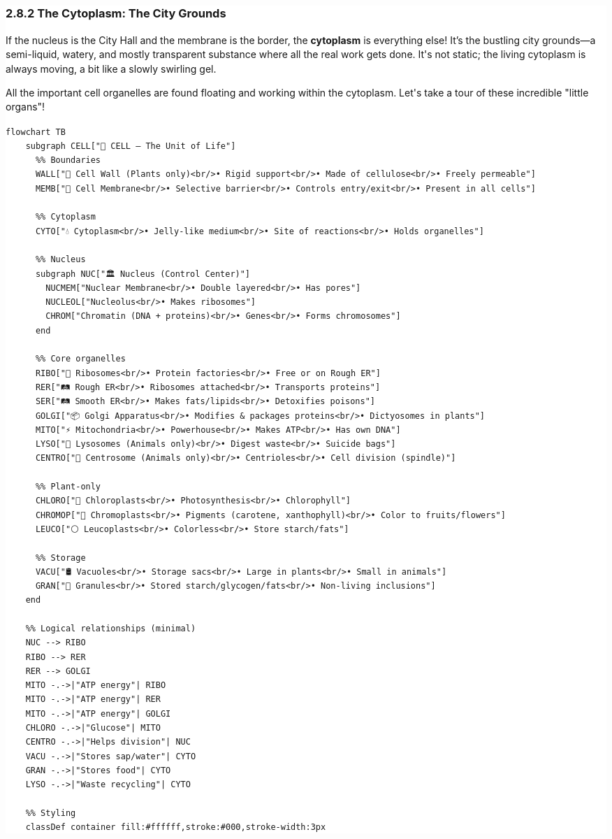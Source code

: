 ### **2.8.2 The Cytoplasm: The City Grounds**

If the nucleus is the City Hall and the membrane is the border, the **cytoplasm** is everything else! It’s the bustling city grounds—a semi-liquid, watery, and mostly transparent substance where all the real work gets done. It's not static; the living cytoplasm is always moving, a bit like a slowly swirling gel.

All the important cell organelles are found floating and working within the cytoplasm. Let's take a tour of these incredible "little organs"!

```mermaid
flowchart TB
    subgraph CELL["🧫 CELL – The Unit of Life"]
      %% Boundaries
      WALL["🧱 Cell Wall (Plants only)<br/>• Rigid support<br/>• Made of cellulose<br/>• Freely permeable"]
      MEMB["🚪 Cell Membrane<br/>• Selective barrier<br/>• Controls entry/exit<br/>• Present in all cells"] 

      %% Cytoplasm
      CYTO["💧 Cytoplasm<br/>• Jelly-like medium<br/>• Site of reactions<br/>• Holds organelles"]

      %% Nucleus
      subgraph NUC["🏛️ Nucleus (Control Center)"]
        NUCMEM["Nuclear Membrane<br/>• Double layered<br/>• Has pores"]
        NUCLEOL["Nucleolus<br/>• Makes ribosomes"]
        CHROM["Chromatin (DNA + proteins)<br/>• Genes<br/>• Forms chromosomes"]
      end

      %% Core organelles
      RIBO["🔬 Ribosomes<br/>• Protein factories<br/>• Free or on Rough ER"]
      RER["🛤️ Rough ER<br/>• Ribosomes attached<br/>• Transports proteins"]
      SER["🛤️ Smooth ER<br/>• Makes fats/lipids<br/>• Detoxifies poisons"]
      GOLGI["📦 Golgi Apparatus<br/>• Modifies & packages proteins<br/>• Dictyosomes in plants"]
      MITO["⚡ Mitochondria<br/>• Powerhouse<br/>• Makes ATP<br/>• Has own DNA"]
      LYSO["🧹 Lysosomes (Animals only)<br/>• Digest waste<br/>• Suicide bags"]
      CENTRO["🎯 Centrosome (Animals only)<br/>• Centrioles<br/>• Cell division (spindle)"]

      %% Plant-only
      CHLORO["🌿 Chloroplasts<br/>• Photosynthesis<br/>• Chlorophyll"]
      CHROMOP["🎨 Chromoplasts<br/>• Pigments (carotene, xanthophyll)<br/>• Color to fruits/flowers"]
      LEUCO["⚪ Leucoplasts<br/>• Colorless<br/>• Store starch/fats"]

      %% Storage
      VACU["🛢️ Vacuoles<br/>• Storage sacs<br/>• Large in plants<br/>• Small in animals"]
      GRAN["🍚 Granules<br/>• Stored starch/glycogen/fats<br/>• Non-living inclusions"]
    end

    %% Logical relationships (minimal)
    NUC --> RIBO
    RIBO --> RER
    RER --> GOLGI
    MITO -.->|"ATP energy"| RIBO
    MITO -.->|"ATP energy"| RER
    MITO -.->|"ATP energy"| GOLGI
    CHLORO -.->|"Glucose"| MITO
    CENTRO -.->|"Helps division"| NUC
    VACU -.->|"Stores sap/water"| CYTO
    GRAN -.->|"Stores food"| CYTO
    LYSO -.->|"Waste recycling"| CYTO

    %% Styling
    classDef container fill:#ffffff,stroke:#000,stroke-width:3px
```
